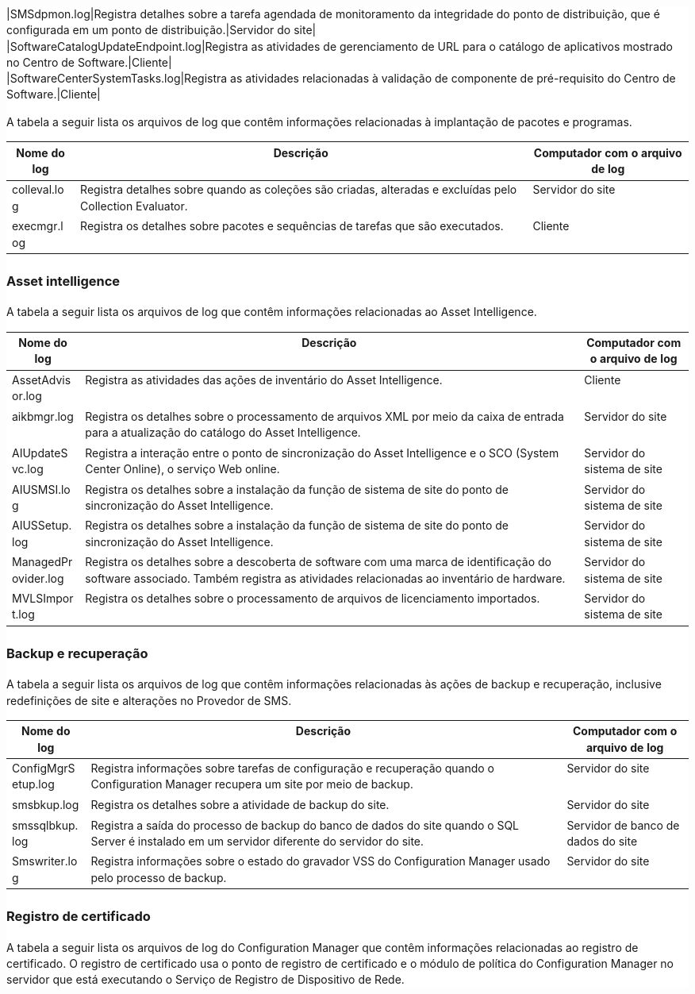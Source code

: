 |SMSdpmon.log|Registra detalhes sobre a tarefa agendada de monitoramento da integridade do ponto de distribuição, que é configurada em um ponto de distribuição.|Servidor do site|  
|SoftwareCatalogUpdateEndpoint.log|Registra as atividades de gerenciamento de URL para o catálogo de aplicativos mostrado no Centro de Software.|Cliente|  
|SoftwareCenterSystemTasks.log|Registra as atividades relacionadas à validação de componente de pré-requisito do Centro de Software.|Cliente|  

 A tabela a seguir lista os arquivos de log que contêm informações relacionadas à implantação de pacotes e programas.  

|Nome do log|Descrição|Computador com o arquivo de log|  
|--------------|-----------------|----------------------------|  
|colleval.log|Registra detalhes sobre quando as coleções são criadas, alteradas e excluídas pelo Collection Evaluator.|Servidor do site|  
|execmgr.log|Registra os detalhes sobre pacotes e sequências de tarefas que são executados.|Cliente|  

###  <a name="BKMK_AILog"></a> Asset intelligence  
 A tabela a seguir lista os arquivos de log que contêm informações relacionadas ao Asset Intelligence.  

|Nome do log|Descrição|Computador com o arquivo de log|  
|--------------|-----------------|----------------------------|  
|AssetAdvisor.log|Registra as atividades das ações de inventário do Asset Intelligence.|Cliente|  
|aikbmgr.log|Registra os detalhes sobre o processamento de arquivos XML por meio da caixa de entrada para a atualização do catálogo do Asset Intelligence.|Servidor do site|  
|AIUpdateSvc.log|Registra a interação entre o ponto de sincronização do Asset Intelligence e o SCO (System Center Online), o serviço Web online.|Servidor do sistema de site|  
|AIUSMSI.log|Registra os detalhes sobre a instalação da função de sistema de site do ponto de sincronização do Asset Intelligence.|Servidor do sistema de site|  
|AIUSSetup.log|Registra os detalhes sobre a instalação da função de sistema de site do ponto de sincronização do Asset Intelligence.|Servidor do sistema de site|  
|ManagedProvider.log|Registra os detalhes sobre a descoberta de software com uma marca de identificação do software associado. Também registra as atividades relacionadas ao inventário de hardware.|Servidor do sistema de site|  
|MVLSImport.log|Registra os detalhes sobre o processamento de arquivos de licenciamento importados.|Servidor do sistema de site|  

###  <a name="BKMK_BnRLog"></a> Backup e recuperação  
 A tabela a seguir lista os arquivos de log que contêm informações relacionadas às ações de backup e recuperação, inclusive redefinições de site e alterações no Provedor de SMS.  

|Nome do log|Descrição|Computador com o arquivo de log|  
|--------------|-----------------|----------------------------|  
|ConfigMgrSetup.log|Registra informações sobre tarefas de configuração e recuperação quando o Configuration Manager recupera um site por meio de backup.|Servidor do site|  
|smsbkup.log|Registra os detalhes sobre a atividade de backup do site.|Servidor do site|  
|smssqlbkup.log|Registra a saída do processo de backup do banco de dados do site quando o SQL Server é instalado em um servidor diferente do servidor do site.|Servidor de banco de dados do site|  
|Smswriter.log|Registra informações sobre o estado do gravador VSS do Configuration Manager usado pelo processo de backup.|Servidor do site|  

###  <a name="BKMK_CertificateEnrollment"></a> Registro de certificado  
 A tabela a seguir lista os arquivos de log do Configuration Manager que contêm informações relacionadas ao registro de certificado. O registro de certificado usa o ponto de registro de certificado e o módulo de política do Configuration Manager no servidor que está executando o Serviço de Registro de Dispositivo de Rede.  
